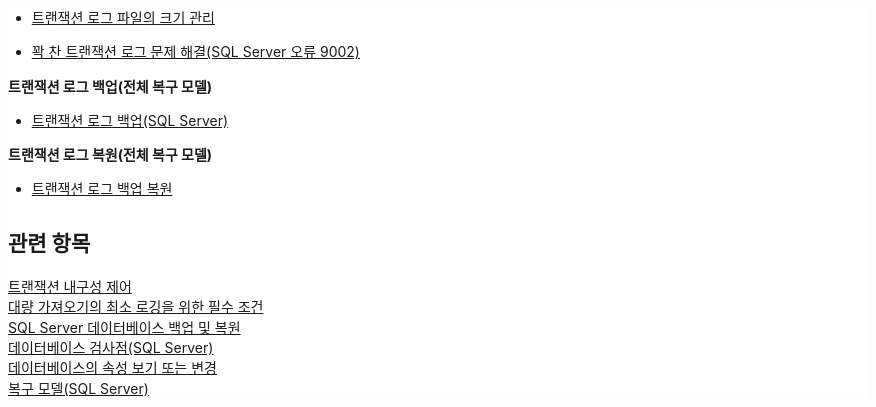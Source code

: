 -   [트랜잭션 로그 파일의 크기 관리](manage-the-size-of-the-transaction-log-file.md)  
  
-   [꽉 찬 트랜잭션 로그 문제 해결&#40;SQL Server 오류 9002&#41;](troubleshoot-a-full-transaction-log-sql-server-error-9002.md)  
  
 **트랜잭션 로그 백업(전체 복구 모델)**  
  
-   [트랜잭션 로그 백업&#40;SQL Server&#41;](../backup-restore/back-up-a-transaction-log-sql-server.md)  
  
 **트랜잭션 로그 복원(전체 복구 모델)**  
  
-  [트랜잭션 로그 백업 복원](../backup-restore/restore-a-transaction-log-backup-sql-server.md)   
  
## <a name="see-also"></a>관련 항목  
 [트랜잭션 내구성 제어](control-transaction-durability.md)   
 [대량 가져오기의 최소 로깅을 위한 필수 조건](../import-export/prerequisites-for-minimal-logging-in-bulk-import.md)   
 [SQL Server 데이터베이스 백업 및 복원](../backup-restore/back-up-and-restore-of-sql-server-databases.md)   
 [데이터베이스 검사점&#40;SQL Server&#41;](database-checkpoints-sql-server.md)   
 [데이터베이스의 속성 보기 또는 변경](../databases/view-or-change-the-properties-of-a-database.md)   
 [복구 모델&#40;SQL Server&#41;](../backup-restore/recovery-models-sql-server.md)  
  
  
